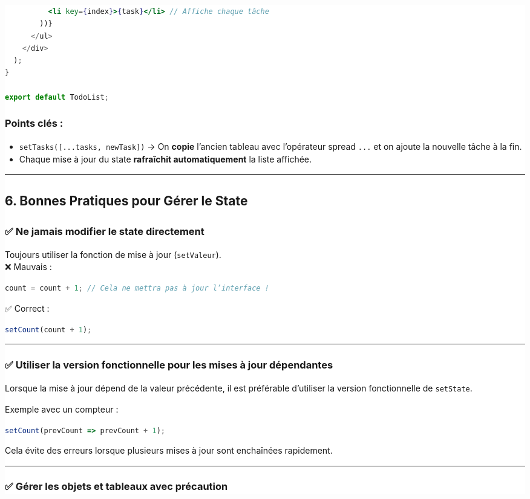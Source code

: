 ```jsx
          <li key={index}>{task}</li> // Affiche chaque tâche
        ))}
      </ul>
    </div>
  );
}

export default TodoList;
```

### **Points clés :**

- `setTasks([...tasks, newTask])` → On **copie** l’ancien tableau avec l’opérateur spread `...` et on ajoute la nouvelle tâche à la fin.
- Chaque mise à jour du state **rafraîchit automatiquement** la liste affichée.

---

## **6. Bonnes Pratiques pour Gérer le State**

### **✅ Ne jamais modifier le state directement**

Toujours utiliser la fonction de mise à jour (`setValeur`).  
❌ Mauvais :

```jsx
count = count + 1; // Cela ne mettra pas à jour l’interface !
```

✅ Correct :

```jsx
setCount(count + 1);
```

---

### **✅ Utiliser la version fonctionnelle pour les mises à jour dépendantes**

Lorsque la mise à jour dépend de la valeur précédente, il est préférable d’utiliser la version fonctionnelle de `setState`.

Exemple avec un compteur :

```jsx
setCount(prevCount => prevCount + 1);
```

Cela évite des erreurs lorsque plusieurs mises à jour sont enchaînées rapidement.

---

### **✅ Gérer les objets et tableaux avec précaution**
